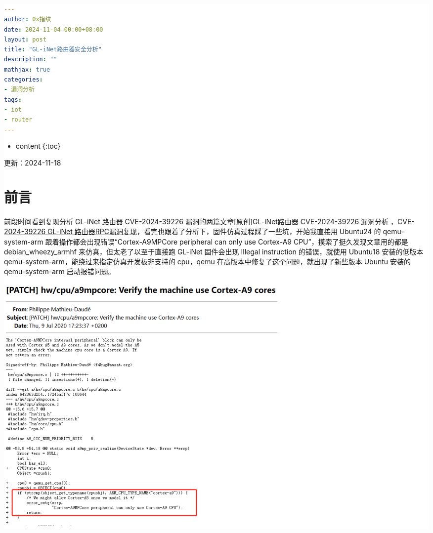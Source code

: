 ```yaml
---
author: 0x指纹
date: 2024-11-04 00:00+08:00
layout: post
title: "GL-iNet路由器安全分析"
description: ""
mathjax: true
categories:
- 漏洞分析
tags:
- iot
- router
---
```


* content
{:toc}

更新：2024-11-18

# 前言

前段时间看到复现分析 GL-iNet 路由器 CVE-2024-39226 漏洞的两篇文章[[原创]GL-iNet路由器 CVE-2024-39226 漏洞分析](https://bbs.kanxue.com/thread-283585.htm) ，[CVE-2024-39226 GL-iNet 路由器RPC漏洞复现](https://www.iotsec-zone.com/article/477)，看完也跟着了分析下，固件仿真过程踩了一些坑，开始我直接用 Ubuntu24 的 qemu-system-arm 跟着操作都会出现错误“Cortex-A9MPCore peripheral can only use Cortex-A9 CPU”，摸索了挺久发现文章用的都是 debian_wheezy_armhf 来仿真，但太老了以至于直接跑 GL-iNet 固件会出现 Illegal instruction 的错误，就使用 Ubuntu18 安装的低版本 qemu-system-arm，能绕过来指定仿真开发板非支持的 cpu，[qemu 在高版本中修复了这个问题](https://lists.gnu.org/archive/html/qemu-devel/2020-07/msg03297.html)，就出现了新些版本 Ubuntu 安装的 qemu-system-arm 启动报错问题。

![](/assets/images/2024-11-04/1.png) 
